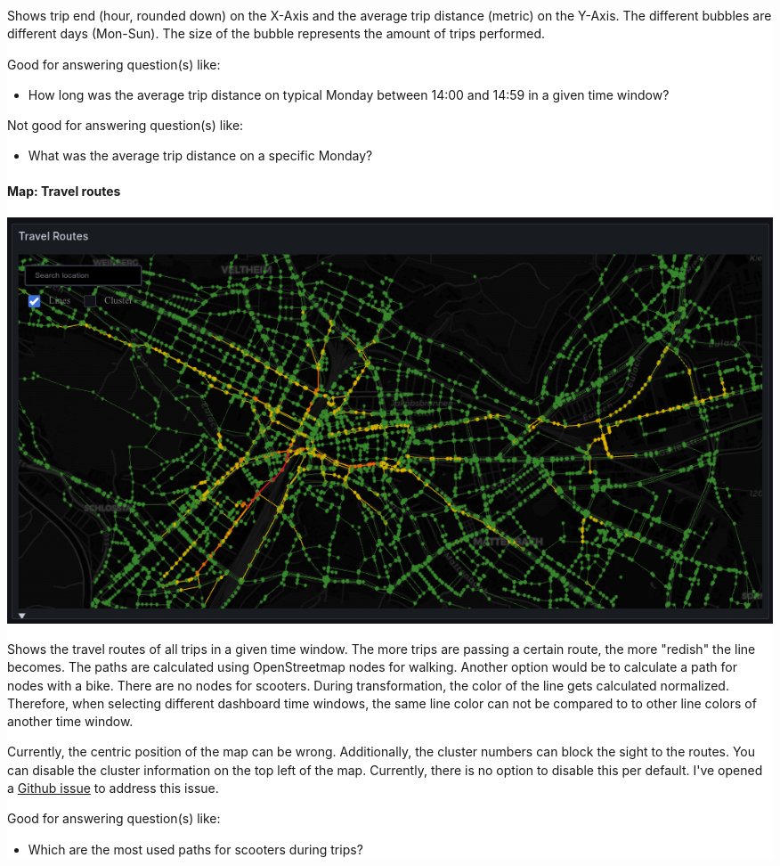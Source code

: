 Shows trip end (hour, rounded down) on the X-Axis and the average trip distance (metric) on the Y-Axis. The different bubbles are different days (Mon-Sun). The size of the bubble represents the amount of trips performed.

Good for answering question(s) like:

* How long was the average trip distance on typical Monday between 14:00 and 14:59 in a given time window?

Not good for answering question(s) like:

* What was the average trip distance on a specific Monday?

#### Map: Travel routes
![chart travel routes](../images/chart_travel_routes.png)

Shows the travel routes of all trips in a given time window. The more trips are passing a certain route, the more "redish" the line becomes. The paths are calculated using OpenStreetmap nodes for walking. Another option would be to calculate a path for nodes with a bike. There are no nodes for scooters. During transformation, the color of the line gets calculated normalized. Therefore, when selecting different dashboard time windows, the same line color can not be compared to to other line colors of another time window.

Currently, the centric position of the map can be wrong. Additionally, the cluster numbers can block the sight to the routes. You can disable the cluster information on the top left of the map. Currently, there is no option to disable this per default. I've opened a [Github issue](https://github.com/vaduga/mapgl-community/issues/1) to address this issue.

Good for answering question(s) like:

* Which are the most used paths for scooters during trips?
